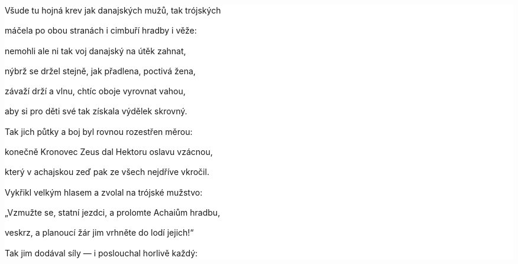 Všude tu hojná krev jak danajských mužů, tak trójských

</section>

<section>

máčela po obou stranách i cimbuří hradby i věže:

</section>

<section>

nemohli ale ni tak voj danajský na útěk zahnat,

</section>

<section>

nýbrž se držel stejně, jak přadlena, poctivá žena,

</section>

<section>

závaží drží a vlnu, chtíc oboje vyrovnat vahou,

</section>

<section>

aby si pro děti své tak získala výdělek skrovný.

Tak jich půtky a boj byl rovnou rozestřen měrou:

</section>

<section>

konečně Kronovec Zeus dal Hektoru oslavu vzácnou,

</section>

<section>

který v achajskou zeď pak ze všech nejdříve vkročil.

Vykřikl velkým hlasem a zvolal na trójské mužstvo:

</section>

<section>

„Vzmužte se, statní jezdci, a prolomte Achaiům hradbu,

</section>

<section>

veskrz, a planoucí žár jim vrhněte do lodí jejich!“

</section>

<section>

Tak jim dodával síly — i poslouchal horlivě každý:
